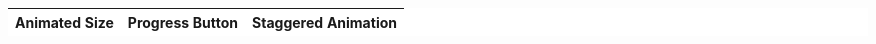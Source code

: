 
| Animated Size | Progress Button | Staggered Animation |
| ------------------ | --------------------------- | ------------------ |